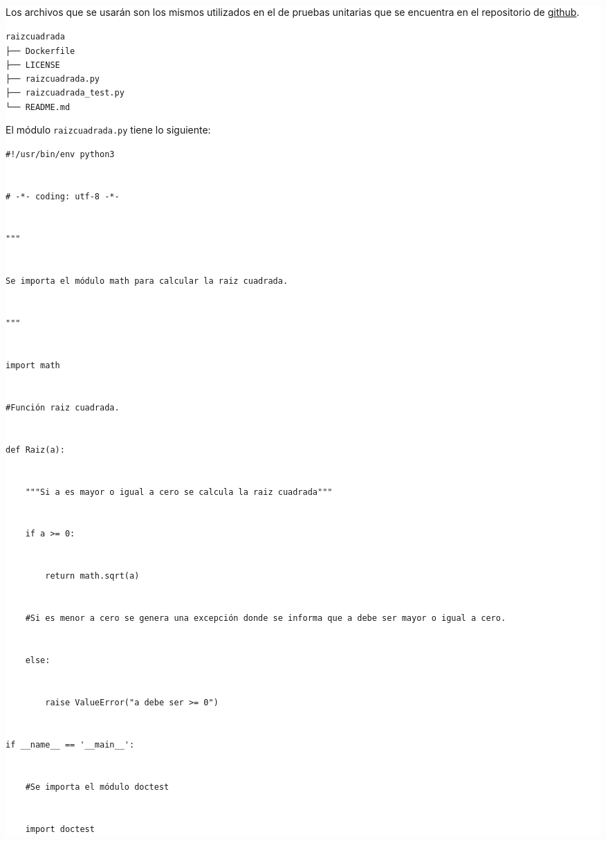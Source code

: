 Los archivos que se usarán son los mismos utilizados en el de pruebas unitarias que se encuentra en el repositorio de [github](https://github.com/ecrespo/raizcuadrada).
```
raizcuadrada
├── Dockerfile
├── LICENSE
├── raizcuadrada.py
├── raizcuadrada_test.py
└── README.md
```

El módulo `raizcuadrada.py` tiene lo siguiente:

```
#!/usr/bin/env python3


# -*- coding: utf-8 -*-


"""


Se importa el módulo math para calcular la raiz cuadrada.


"""


import math


#Función raiz cuadrada.


def Raiz(a):


    """Si a es mayor o igual a cero se calcula la raiz cuadrada"""


    if a >= 0:


        return math.sqrt(a)


    #Si es menor a cero se genera una excepción donde se informa que a debe ser mayor o igual a cero.


    else:


        raise ValueError("a debe ser >= 0")


if __name__ == '__main__':


    #Se importa el módulo doctest


    import doctest

```